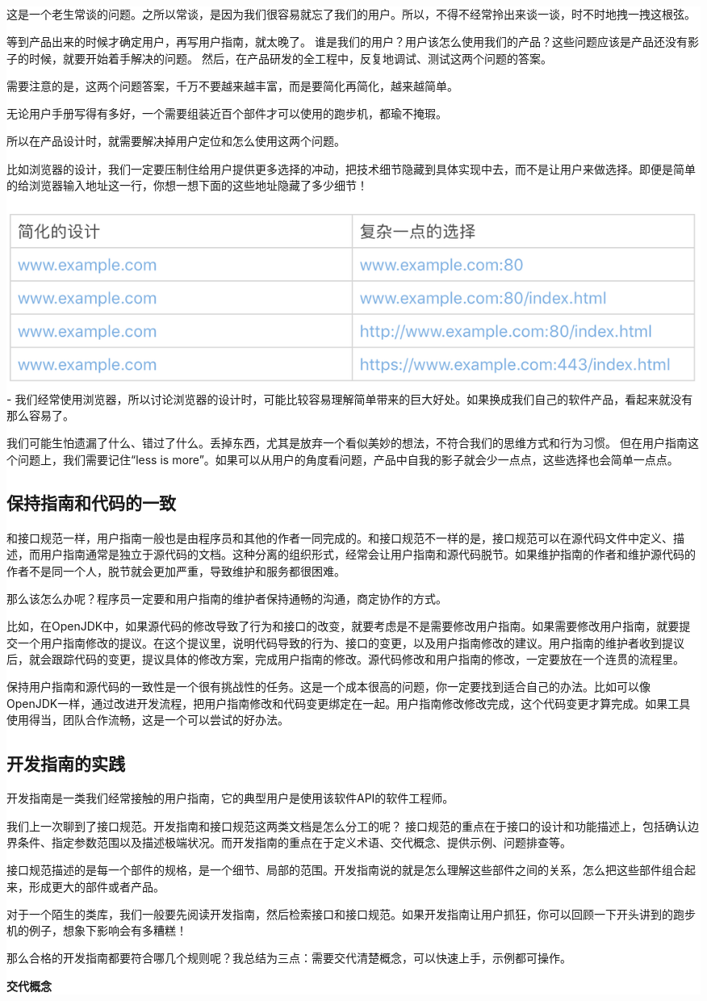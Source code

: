 <p>这是一个老生常谈的问题。之所以常谈，是因为我们很容易就忘了我们的用户。所以，不得不经常拎出来谈一谈，时不时地拽一拽这根弦。</p>

<p>等到产品出来的时候才确定用户，再写用户指南，就太晚了。 谁是我们的用户？用户该怎么使用我们的产品？这些问题应该是产品还没有影子的时候，就要开始着手解决的问题。 然后，在产品研发的全工程中，反复地调试、测试这两个问题的答案。</p>

<p>需要注意的是，这两个问题答案，千万不要越来越丰富，而是要简化再简化，越来越简单。</p>

<p>无论用户手册写得有多好，一个需要组装近百个部件才可以使用的跑步机，都瑜不掩瑕。</p>

<p>所以在产品设计时，就需要解决掉用户定位和怎么使用这两个问题。</p>

<p>比如浏览器的设计，我们一定要压制住给用户提供更多选择的冲动，把技术细节隐藏到具体实现中去，而不是让用户来做选择。即便是简单的给浏览器输入地址这一行，你想一想下面的这些地址隐藏了多少细节！</p>

<p><img src="assets/9ecf311af00d72b57539e48053f7b6df.png" alt="" />-
我们经常使用浏览器，所以讨论浏览器的设计时，可能比较容易理解简单带来的巨大好处。如果换成我们自己的软件产品，看起来就没有那么容易了。</p>

<p>我们可能生怕遗漏了什么、错过了什么。丢掉东西，尤其是放弃一个看似美妙的想法，不符合我们的思维方式和行为习惯。 但在用户指南这个问题上，我们需要记住“less is more”。如果可以从用户的角度看问题，产品中自我的影子就会少一点点，这些选择也会简单一点点。</p>

<h2 id="保持指南和代码的一致">保持指南和代码的一致</h2>

<p>和接口规范一样，用户指南一般也是由程序员和其他的作者一同完成的。和接口规范不一样的是，接口规范可以在源代码文件中定义、描述，而用户指南通常是独立于源代码的文档。这种分离的组织形式，经常会让用户指南和源代码脱节。如果维护指南的作者和维护源代码的作者不是同一个人，脱节就会更加严重，导致维护和服务都很困难。</p>

<p>那么该怎么办呢？程序员一定要和用户指南的维护者保持通畅的沟通，商定协作的方式。</p>

<p>比如，在OpenJDK中，如果源代码的修改导致了行为和接口的改变，就要考虑是不是需要修改用户指南。如果需要修改用户指南，就要提交一个用户指南修改的提议。在这个提议里，说明代码导致的行为、接口的变更，以及用户指南修改的建议。用户指南的维护者收到提议后，就会跟踪代码的变更，提议具体的修改方案，完成用户指南的修改。源代码修改和用户指南的修改，一定要放在一个连贯的流程里。</p>

<p>保持用户指南和源代码的一致性是一个很有挑战性的任务。这是一个成本很高的问题，你一定要找到适合自己的办法。比如可以像OpenJDK一样，通过改进开发流程，把用户指南修改和代码变更绑定在一起。用户指南修改修改完成，这个代码变更才算完成。如果工具使用得当，团队合作流畅，这是一个可以尝试的好办法。</p>

<h2 id="开发指南的实践">开发指南的实践</h2>

<p>开发指南是一类我们经常接触的用户指南，它的典型用户是使用该软件API的软件工程师。</p>

<p>我们上一次聊到了接口规范。开发指南和接口规范这两类文档是怎么分工的呢？ 接口规范的重点在于接口的设计和功能描述上，包括确认边界条件、指定参数范围以及描述极端状况。而开发指南的重点在于定义术语、交代概念、提供示例、问题排查等。</p>

<p>接口规范描述的是每一个部件的规格，是一个细节、局部的范围。开发指南说的就是怎么理解这些部件之间的关系，怎么把这些部件组合起来，形成更大的部件或者产品。</p>

<p>对于一个陌生的类库，我们一般要先阅读开发指南，然后检索接口和接口规范。如果开发指南让用户抓狂，你可以回顾一下开头讲到的跑步机的例子，想象下影响会有多糟糕！</p>

<p>那么合格的开发指南都要符合哪几个规则呢？我总结为三点：需要交代清楚概念，可以快速上手，示例都可操作。</p>

<p><strong>交代概念</strong></p>
